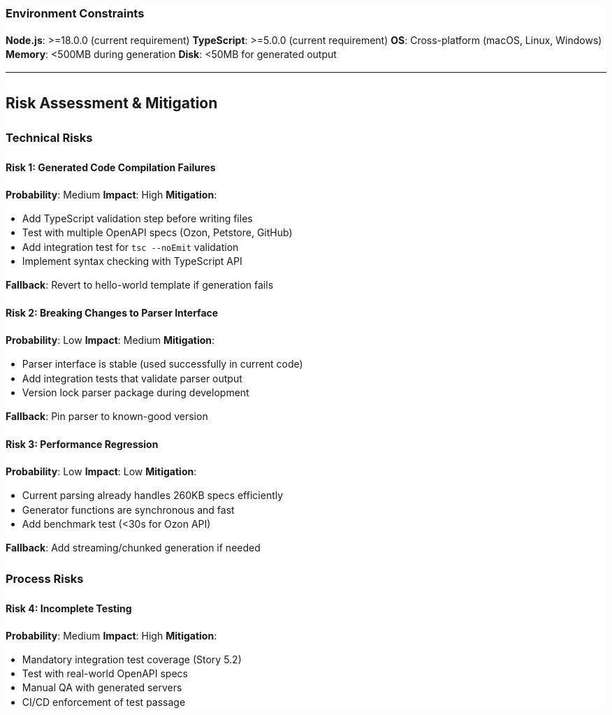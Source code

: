 ### Environment Constraints

**Node.js**: >=18.0.0 (current requirement)
**TypeScript**: >=5.0.0 (current requirement)
**OS**: Cross-platform (macOS, Linux, Windows)
**Memory**: <500MB during generation
**Disk**: <50MB for generated output

---

## Risk Assessment & Mitigation

### Technical Risks

#### Risk 1: Generated Code Compilation Failures
**Probability**: Medium
**Impact**: High
**Mitigation**:
- Add TypeScript validation step before writing files
- Test with multiple OpenAPI specs (Ozon, Petstore, GitHub)
- Add integration test for `tsc --noEmit` validation
- Implement syntax checking with TypeScript API

**Fallback**: Revert to hello-world template if generation fails

#### Risk 2: Breaking Changes to Parser Interface
**Probability**: Low
**Impact**: Medium
**Mitigation**:
- Parser interface is stable (used successfully in current code)
- Add integration tests that validate parser output
- Version lock parser package during development

**Fallback**: Pin parser to known-good version

#### Risk 3: Performance Regression
**Probability**: Low
**Impact**: Low
**Mitigation**:
- Current parsing already handles 260KB specs efficiently
- Generator functions are synchronous and fast
- Add benchmark test (<30s for Ozon API)

**Fallback**: Add streaming/chunked generation if needed

### Process Risks

#### Risk 4: Incomplete Testing
**Probability**: Medium
**Impact**: High
**Mitigation**:
- Mandatory integration test coverage (Story 5.2)
- Test with real-world OpenAPI specs
- Manual QA with generated servers
- CI/CD enforcement of test passage
